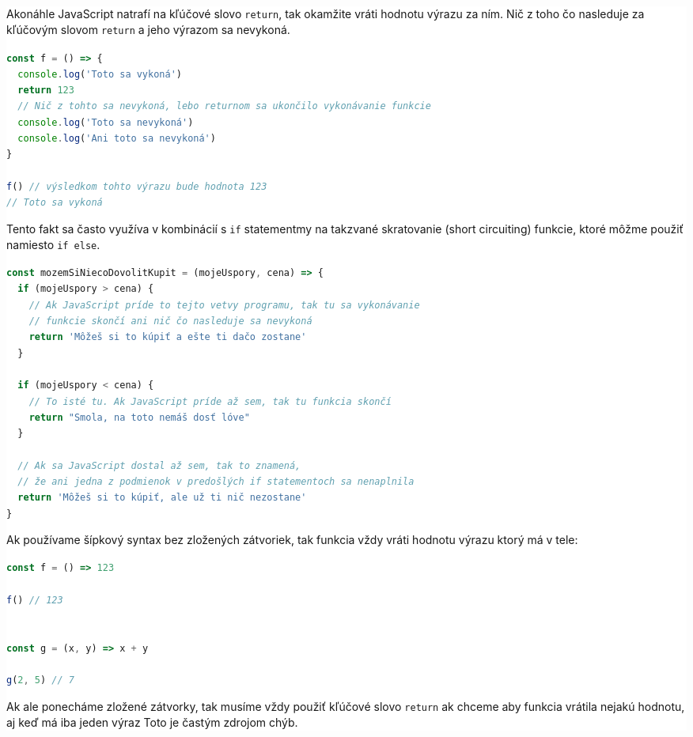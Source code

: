 Akonáhle JavaScript natrafí na kľúčové slovo `return`, tak okamžite vráti hodnotu
výrazu za ním. Nič z toho čo nasleduje za kľúčovým slovom `return` a jeho výrazom
sa nevykoná.

```js
const f = () => {
  console.log('Toto sa vykoná')
  return 123
  // Nič z tohto sa nevykoná, lebo returnom sa ukončilo vykonávanie funkcie
  console.log('Toto sa nevykoná')
  console.log('Ani toto sa nevykoná')
}

f() // výsledkom tohto výrazu bude hodnota 123
// Toto sa vykoná
```

Tento fakt sa často využíva v kombinácií s `if` statementmy na takzvané
skratovanie (short circuiting) funkcie, ktoré môžme použiť namiesto `if else`.

```js
const mozemSiNiecoDovolitKupit = (mojeUspory, cena) => {
  if (mojeUspory > cena) {
    // Ak JavaScript príde to tejto vetvy programu, tak tu sa vykonávanie
    // funkcie skončí ani nič čo nasleduje sa nevykoná
    return 'Môžeš si to kúpiť a ešte ti dačo zostane'
  }

  if (mojeUspory < cena) {
    // To isté tu. Ak JavaScript príde až sem, tak tu funkcia skončí
    return "Smola, na toto nemáš dosť lóve"
  }

  // Ak sa JavaScript dostal až sem, tak to znamená,
  // že ani jedna z podmienok v predošlých if statementoch sa nenaplnila
  return 'Môžeš si to kúpiť, ale už ti nič nezostane'
}
```

Ak používame šípkový syntax bez zložených zátvoriek, tak funkcia vždy vráti
hodnotu výrazu ktorý má v tele:

```js
const f = () => 123

f() // 123


const g = (x, y) => x + y

g(2, 5) // 7
```

Ak ale ponecháme zložené zátvorky, tak musíme vždy použiť kľúčové slovo `return`
ak chceme aby funkcia vrátila nejakú hodnotu, aj keď má iba jeden výraz
Toto je častým zdrojom chýb.
